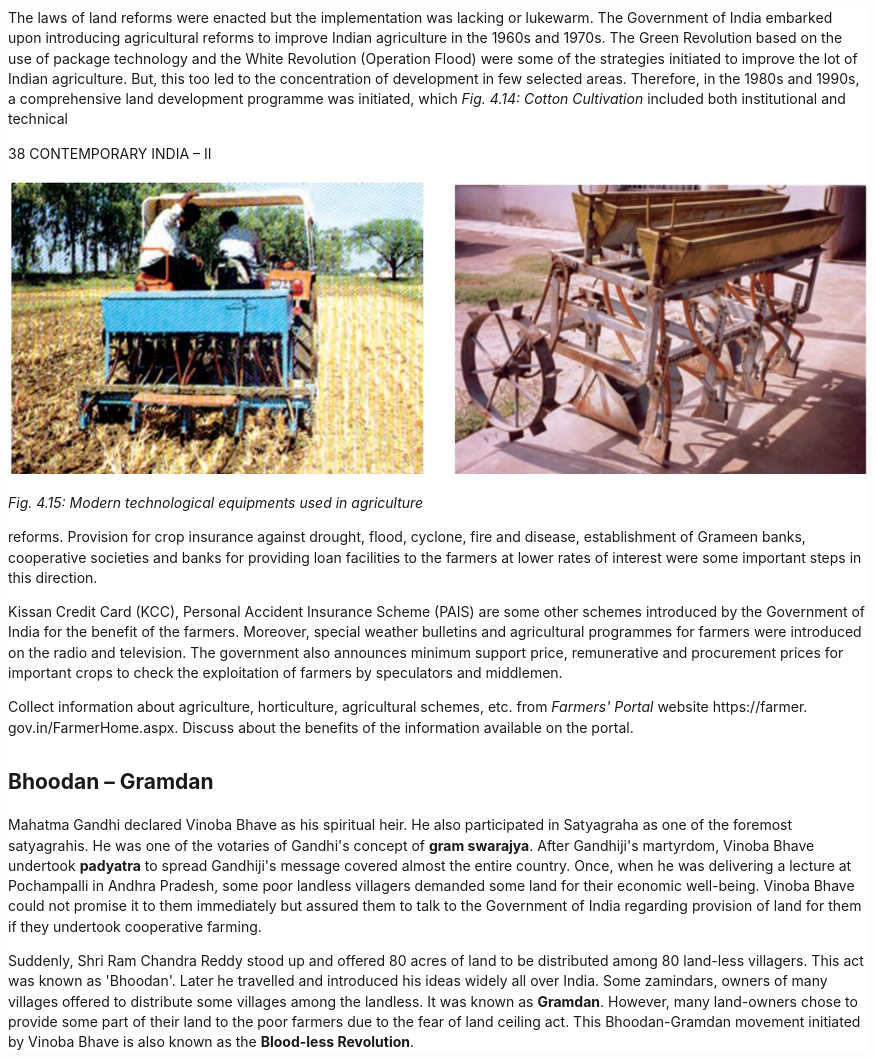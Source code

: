 The laws of land reforms were enacted but the implementation was lacking or lukewarm. The Government of India embarked upon introducing agricultural reforms to improve Indian agriculture in the 1960s and 1970s. The Green Revolution based on the use of package technology and the White Revolution (Operation Flood) were some of the strategies initiated to improve the lot of Indian agriculture. But, this too led to the concentration of development in few selected areas. Therefore, in the 1980s and 1990s, a comprehensive land development programme was initiated, which *Fig. 4.14: Cotton Cultivation* included both institutional and technical

38 CONTEMPORARY INDIA – II

![](_page_9_Picture_0.jpeg)

*Fig. 4.15: Modern technological equipments used in agriculture*

reforms. Provision for crop insurance against drought, flood, cyclone, fire and disease, establishment of Grameen banks, cooperative societies and banks for providing loan facilities to the farmers at lower rates of interest were some important steps in this direction.

Kissan Credit Card (KCC), Personal Accident Insurance Scheme (PAIS) are some other schemes introduced by the Government of India for the benefit of the farmers. Moreover, special weather bulletins and agricultural programmes for farmers were introduced on the radio and television. The government also announces minimum support price, remunerative and procurement prices for important crops to check the exploitation of farmers by speculators and middlemen.

Collect information about agriculture, horticulture, agricultural schemes, etc. from *Farmers' Portal* website https://farmer. gov.in/FarmerHome.aspx. Discuss about the benefits of the information available on the portal.

## **Bhoodan – Gramdan**

Mahatma Gandhi declared Vinoba Bhave as his spiritual heir. He also participated in Satyagraha as one of the foremost satyagrahis. He was one of the votaries of Gandhi's concept of **gram swarajya**. After Gandhiji's martyrdom, Vinoba Bhave undertook **padyatra** to spread Gandhiji's message covered almost the entire country. Once, when he was delivering a lecture at Pochampalli in Andhra Pradesh, some poor landless villagers demanded some land for their economic well-being. Vinoba Bhave could not promise it to them immediately but assured them to talk to the Government of India regarding provision of land for them if they undertook cooperative farming.

Suddenly, Shri Ram Chandra Reddy stood up and offered 80 acres of land to be distributed among 80 land-less villagers. This act was known as 'Bhoodan'. Later he travelled and introduced his ideas widely all over India. Some zamindars, owners of many villages offered to distribute some villages among the landless. It was known as **Gramdan**. However, many land-owners chose to provide some part of their land to the poor farmers due to the fear of land ceiling act. This Bhoodan-Gramdan movement initiated by Vinoba Bhave is also known as the **Blood-less Revolution**.
